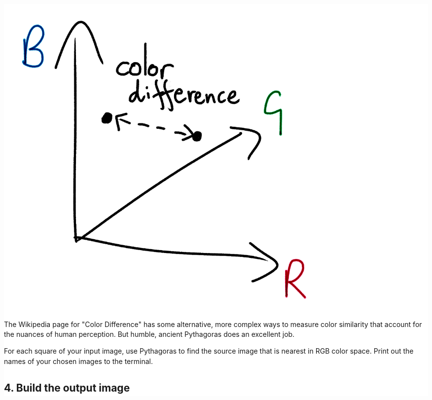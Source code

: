 <img src="/images/mosaic-color-distance.png" style="width: 75%"/>
</p>

The Wikipedia page for "Color Difference" has some alternative, more complex ways to measure color similarity that account for the nuances of human perception. But humble, ancient Pythagoras does an excellent job.

For each square of your input image, use Pythagoras to find the source image that is nearest in RGB color space. Print out the names of your chosen images to the terminal.

## 4. Build the output image
